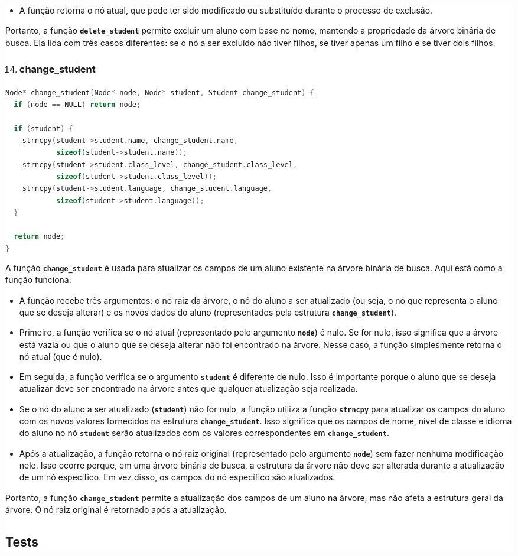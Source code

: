 - A função retorna o nó atual, que pode ter sido modificado ou substituído durante o processo de exclusão.

Portanto, a função **`delete_student`** permite excluir um aluno com base no nome, mantendo a propriedade da árvore binária de busca. Ela lida com três casos diferentes: se o nó a ser excluído não tiver filhos, se tiver apenas um filho e se tiver dois filhos.

14. ### change_student

```c
Node* change_student(Node* node, Node* student, Student change_student) {
  if (node == NULL) return node;

  if (student) {
    strncpy(student->student.name, change_student.name,
            sizeof(student->student.name));
    strncpy(student->student.class_level, change_student.class_level,
            sizeof(student->student.class_level));
    strncpy(student->student.language, change_student.language,
            sizeof(student->student.language));
  }

  return node;
}
```

A função **`change_student`** é usada para atualizar os campos de um aluno existente na árvore binária de busca. Aqui está como a função funciona:

- A função recebe três argumentos: o nó raiz da árvore, o nó do aluno a ser atualizado (ou seja, o nó que representa o aluno que se deseja alterar) e os novos dados do aluno (representados pela estrutura **`change_student`**).

- Primeiro, a função verifica se o nó atual (representado pelo argumento **`node`**) é nulo. Se for nulo, isso significa que a árvore está vazia ou que o aluno que se deseja alterar não foi encontrado na árvore. Nesse caso, a função simplesmente retorna o nó atual (que é nulo).

- Em seguida, a função verifica se o argumento **`student`** é diferente de nulo. Isso é importante porque o aluno que se deseja atualizar deve ser encontrado na árvore antes que qualquer atualização seja realizada.

- Se o nó do aluno a ser atualizado (**`student`**) não for nulo, a função utiliza a função **`strncpy`** para atualizar os campos do aluno com os novos valores fornecidos na estrutura **`change_student`**. Isso significa que os campos de nome, nível de classe e idioma do aluno no nó **`student`** serão atualizados com os valores correspondentes em **`change_student`**.

- Após a atualização, a função retorna o nó raiz original (representado pelo argumento **`node`**) sem fazer nenhuma modificação nele. Isso ocorre porque, em uma árvore binária de busca, a estrutura da árvore não deve ser alterada durante a atualização de um nó específico. Em vez disso, os campos do nó específico são atualizados.

Portanto, a função **`change_student`** permite a atualização dos campos de um aluno na árvore, mas não afeta a estrutura geral da árvore. O nó raiz original é retornado após a atualização.

## Tests
